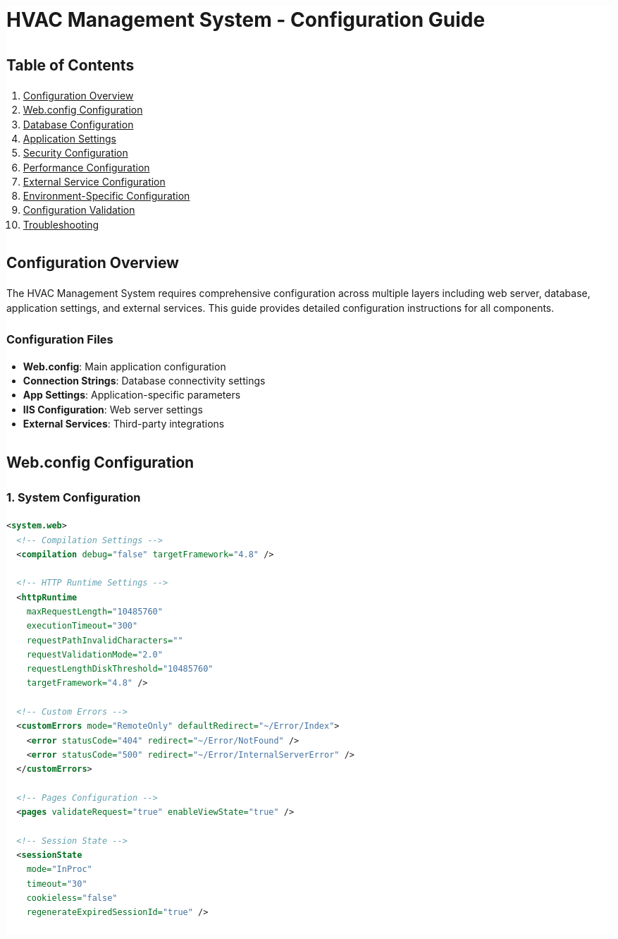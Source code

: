 # HVAC Management System - Configuration Guide

## Table of Contents
1. [Configuration Overview](#configuration-overview)
2. [Web.config Configuration](#webconfig-configuration)
3. [Database Configuration](#database-configuration)
4. [Application Settings](#application-settings)
5. [Security Configuration](#security-configuration)
6. [Performance Configuration](#performance-configuration)
7. [External Service Configuration](#external-service-configuration)
8. [Environment-Specific Configuration](#environment-specific-configuration)
9. [Configuration Validation](#configuration-validation)
10. [Troubleshooting](#troubleshooting)

## Configuration Overview

The HVAC Management System requires comprehensive configuration across multiple layers including web server, database, application settings, and external services. This guide provides detailed configuration instructions for all components.

### Configuration Files
- **Web.config**: Main application configuration
- **Connection Strings**: Database connectivity settings
- **App Settings**: Application-specific parameters
- **IIS Configuration**: Web server settings
- **External Services**: Third-party integrations

## Web.config Configuration

### 1. System Configuration

```xml
<system.web>
  <!-- Compilation Settings -->
  <compilation debug="false" targetFramework="4.8" />
  
  <!-- HTTP Runtime Settings -->
  <httpRuntime 
    maxRequestLength="10485760" 
    executionTimeout="300" 
    requestPathInvalidCharacters="" 
    requestValidationMode="2.0" 
    requestLengthDiskThreshold="10485760" 
    targetFramework="4.8" />
  
  <!-- Custom Errors -->
  <customErrors mode="RemoteOnly" defaultRedirect="~/Error/Index">
    <error statusCode="404" redirect="~/Error/NotFound" />
    <error statusCode="500" redirect="~/Error/InternalServerError" />
  </customErrors>
  
  <!-- Pages Configuration -->
  <pages validateRequest="true" enableViewState="true" />
  
  <!-- Session State -->
  <sessionState 
    mode="InProc" 
    timeout="30" 
    cookieless="false" 
    regenerateExpiredSessionId="true" />
  
```
